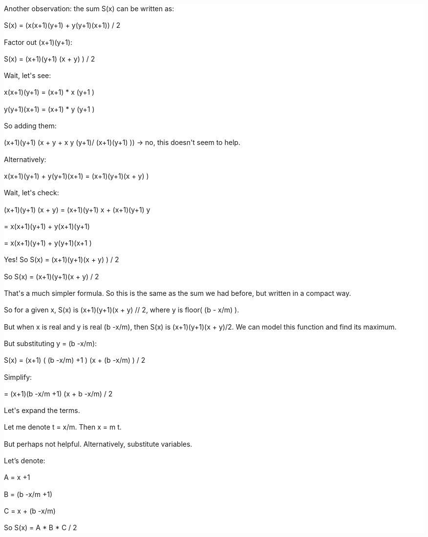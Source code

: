 Another observation: the sum S(x) can be written as:

S(x) = (x(x+1)(y+1) + y(y+1)(x+1)) / 2

Factor out (x+1)(y+1):

S(x) = (x+1)(y+1) (x + y) ) / 2

Wait, let's see:

x(x+1)(y+1) = (x+1) * x (y+1 )

y(y+1)(x+1) = (x+1) * y (y+1 )

So adding them:

(x+1)(y+1) (x + y + x y (y+1)/ (x+1)(y+1) )) → no, this doesn't seem to help.

Alternatively:

x(x+1)(y+1) + y(y+1)(x+1) = (x+1)(y+1)(x + y) )

Wait, let's check:

(x+1)(y+1) (x + y) = (x+1)(y+1) x + (x+1)(y+1) y 

= x(x+1)(y+1) + y(x+1)(y+1) 

= x(x+1)(y+1) + y(y+1)(x+1 )

Yes! So S(x) = (x+1)(y+1)(x + y) ) / 2

So S(x) = (x+1)(y+1)(x + y) / 2

That's a much simpler formula. So this is the same as the sum we had before, but written in a compact way.

So for a given x, S(x) is (x+1)(y+1)(x + y) // 2, where y is floor( (b - x/m) ).

But when x is real and y is real (b -x/m), then S(x) is (x+1)(y+1)(x + y)/2. We can model this function and find its maximum.

But substituting y = (b -x/m):

S(x) = (x+1) ( (b -x/m) +1 ) (x + (b -x/m) ) / 2

Simplify:

= (x+1)(b -x/m +1) (x + b -x/m) / 2

Let's expand the terms.

Let me denote t = x/m. Then x = m t.

But perhaps not helpful. Alternatively, substitute variables.

Let’s denote:

A = x +1

B = (b -x/m +1)

C = x + (b -x/m)

So S(x) = A * B * C / 2
